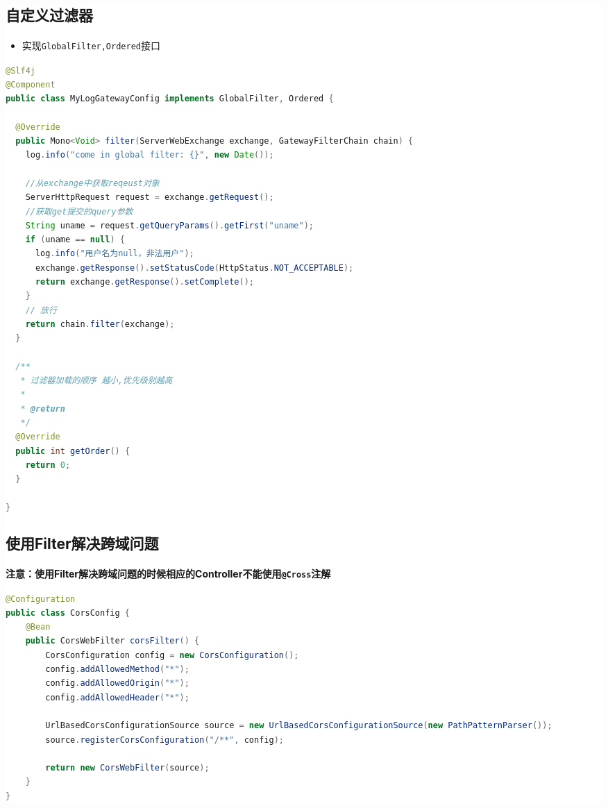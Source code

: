 ## 自定义过滤器

+ 实现`GlobalFilter,Ordered`接口

```java
@Slf4j
@Component
public class MyLogGatewayConfig implements GlobalFilter, Ordered {

  @Override
  public Mono<Void> filter(ServerWebExchange exchange, GatewayFilterChain chain) {
    log.info("come in global filter: {}", new Date());

    //从exchange中获取reqeust对象
    ServerHttpRequest request = exchange.getRequest();
    //获取get提交的query参数
    String uname = request.getQueryParams().getFirst("uname");
    if (uname == null) {
      log.info("用户名为null，非法用户");
      exchange.getResponse().setStatusCode(HttpStatus.NOT_ACCEPTABLE);
      return exchange.getResponse().setComplete();
    }
    // 放行
    return chain.filter(exchange);
  }

  /**
   * 过滤器加载的顺序 越小,优先级别越高
   *
   * @return
   */
  @Override
  public int getOrder() {
    return 0;
  }

}

```

## 使用Filter解决跨域问题

**注意：使用Filter解决跨域问题的时候相应的Controller不能使用`@Cross`注解**

```java
@Configuration
public class CorsConfig {
    @Bean
    public CorsWebFilter corsFilter() {
        CorsConfiguration config = new CorsConfiguration();
        config.addAllowedMethod("*");
        config.addAllowedOrigin("*");
        config.addAllowedHeader("*");

        UrlBasedCorsConfigurationSource source = new UrlBasedCorsConfigurationSource(new PathPatternParser());
        source.registerCorsConfiguration("/**", config);

        return new CorsWebFilter(source);
    }
}
```
